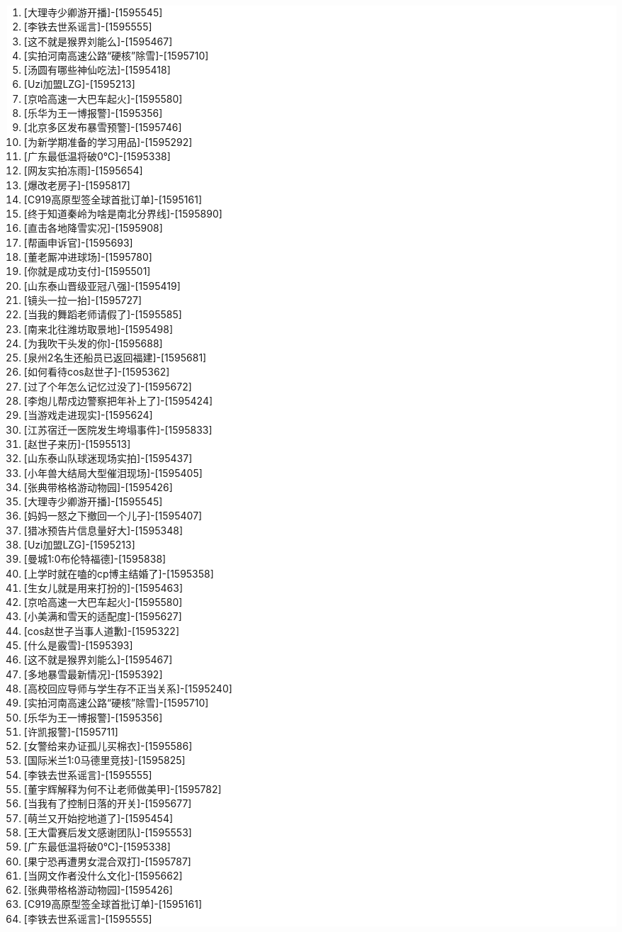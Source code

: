 1. [大理寺少卿游开播]-[1595545]
1. [李铁去世系谣言]-[1595555]
1. [这不就是猴界刘能么]-[1595467]
1. [实拍河南高速公路“硬核”除雪]-[1595710]
1. [汤圆有哪些神仙吃法]-[1595418]
1. [Uzi加盟LZG]-[1595213]
1. [京哈高速一大巴车起火]-[1595580]
1. [乐华为王一博报警]-[1595356]
1. [北京多区发布暴雪预警]-[1595746]
1. [为新学期准备的学习用品]-[1595292]
1. [广东最低温将破0℃]-[1595338]
1. [网友实拍冻雨]-[1595654]
1. [爆改老房子]-[1595817]
1. [C919高原型签全球首批订单]-[1595161]
1. [终于知道秦岭为啥是南北分界线]-[1595890]
1. [直击各地降雪实况]-[1595908]
1. [帮画申诉官]-[1595693]
1. [董老厮冲进球场]-[1595780]
1. [你就是成功支付]-[1595501]
1. [山东泰山晋级亚冠八强]-[1595419]
1. [镜头一拉一抬]-[1595727]
1. [当我的舞蹈老师请假了]-[1595585]
1. [南来北往潍坊取景地]-[1595498]
1. [为我吹干头发的你]-[1595688]
1. [泉州2名生还船员已返回福建]-[1595681]
1. [如何看待cos赵世子]-[1595362]
1. [过了个年怎么记忆过没了]-[1595672]
1. [李炮儿帮戍边警察把年补上了]-[1595424]
1. [当游戏走进现实]-[1595624]
1. [江苏宿迁一医院发生垮塌事件]-[1595833]
1. [赵世子来历]-[1595513]
1. [山东泰山队球迷现场实拍]-[1595437]
1. [小年兽大结局大型催泪现场]-[1595405]
1. [张典带格格游动物园]-[1595426]
1. [大理寺少卿游开播]-[1595545]
1. [妈妈一怒之下撤回一个儿子]-[1595407]
1. [猎冰预告片信息量好大]-[1595348]
1. [Uzi加盟LZG]-[1595213]
1. [曼城1:0布伦特福德]-[1595838]
1. [上学时就在嗑的cp博主结婚了]-[1595358]
1. [生女儿就是用来打扮的]-[1595463]
1. [京哈高速一大巴车起火]-[1595580]
1. [小美满和雪天的适配度]-[1595627]
1. [cos赵世子当事人道歉]-[1595322]
1. [什么是霰雪]-[1595393]
1. [这不就是猴界刘能么]-[1595467]
1. [多地暴雪最新情况]-[1595392]
1. [高校回应导师与学生存不正当关系]-[1595240]
1. [实拍河南高速公路“硬核”除雪]-[1595710]
1. [乐华为王一博报警]-[1595356]
1. [许凯报警]-[1595711]
1. [女警给来办证孤儿买棉衣]-[1595586]
1. [国际米兰1:0马德里竞技]-[1595825]
1. [李铁去世系谣言]-[1595555]
1. [董宇辉解释为何不让老师做美甲]-[1595782]
1. [当我有了控制日落的开关]-[1595677]
1. [萌兰又开始挖地道了]-[1595454]
1. [王大雷赛后发文感谢团队]-[1595553]
1. [广东最低温将破0℃]-[1595338]
1. [果宁恐再遭男女混合双打]-[1595787]
1. [当网文作者没什么文化]-[1595662]
1. [张典带格格游动物园]-[1595426]
1. [C919高原型签全球首批订单]-[1595161]
1. [李铁去世系谣言]-[1595555]